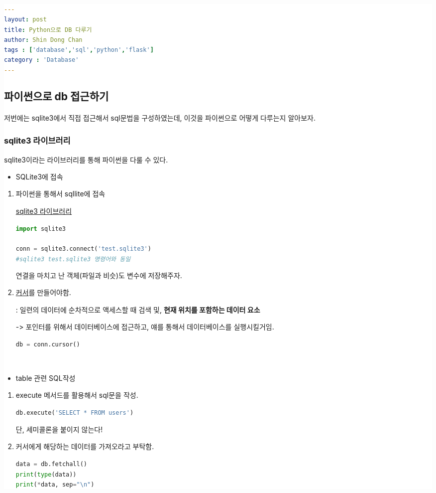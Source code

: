 ```yaml
---
layout: post
title: Python으로 DB 다루기
author: Shin Dong Chan
tags : ['database','sql','python','flask']
category : 'Database'
---
```


## 파이썬으로 db 접근하기

저번에는 sqlite3에서 직접 접근해서 sql문법을 구성하였는데, 이것을 파이썬으로 어떻게 다루는지 알아보자. 

### sqlite3 라이브러리

sqlite3이라는 라이브러리를 통해 파이썬을 다룰 수 있다.

- SQLite3에 접속

1. 파이썬을 통해서 sqllite에 접속

   [sqlite3 라이브러리](https://docs.python.org/3/library/sqlite3.html)

   ```python
   import sqlite3
   
   conn = sqlite3.connect('test.sqlite3')
   #sqlite3 test.sqlite3 명령어와 동일
   ```

   연결을 마치고 난 객체(파일과 비슷)도 변수에 저장해주자.

2. [커서](https://ko.wikipedia.org/wiki/%EB%8D%B0%EC%9D%B4%ED%84%B0%EB%B2%A0%EC%9D%B4%EC%8A%A4_%EC%BB%A4%EC%84%9C)를 만들어야함.

   : 일련의 데이터에 순차적으로 액세스할 때 검색 및, **현재 위치를 포함하는 데이터 요소**

   -> 포인터를 위해서 데이터베이스에 접근하고, 얘를 통해서 데이터베이스를 실행시킬거임.

   ```python
   db = conn.cursor()
   ```

<br>

- table 관련 SQL작성

1. execute 메서드를 활용해서 sql문을 작성. 

   ```python
   db.execute('SELECT * FROM users')
   ```

   단, 세미콜론을 붙이지 않는다!

2. 커서에게 해당하는 데이터를 가져오라고 부탁함.

   ```python
   data = db.fetchall()
   print(type(data))
   print(*data, sep="\n")
   ```
